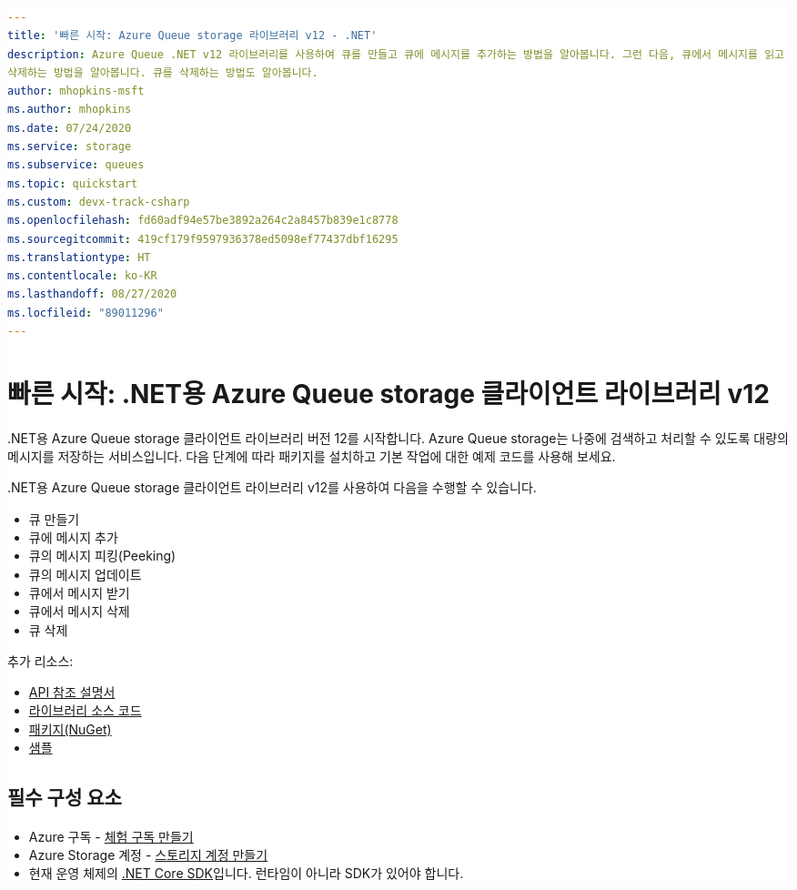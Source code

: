 ```yaml
---
title: '빠른 시작: Azure Queue storage 라이브러리 v12 - .NET'
description: Azure Queue .NET v12 라이브러리를 사용하여 큐를 만들고 큐에 메시지를 추가하는 방법을 알아봅니다. 그런 다음, 큐에서 메시지를 읽고 삭제하는 방법을 알아봅니다. 큐를 삭제하는 방법도 알아봅니다.
author: mhopkins-msft
ms.author: mhopkins
ms.date: 07/24/2020
ms.service: storage
ms.subservice: queues
ms.topic: quickstart
ms.custom: devx-track-csharp
ms.openlocfilehash: fd60adf94e57be3892a264c2a8457b839e1c8778
ms.sourcegitcommit: 419cf179f9597936378ed5098ef77437dbf16295
ms.translationtype: HT
ms.contentlocale: ko-KR
ms.lasthandoff: 08/27/2020
ms.locfileid: "89011296"
---
```

# <a name="quickstart-azure-queue-storage-client-library-v12-for-net"></a>빠른 시작: .NET용 Azure Queue storage 클라이언트 라이브러리 v12

.NET용 Azure Queue storage 클라이언트 라이브러리 버전 12를 시작합니다. Azure Queue storage는 나중에 검색하고 처리할 수 있도록 대량의 메시지를 저장하는 서비스입니다. 다음 단계에 따라 패키지를 설치하고 기본 작업에 대한 예제 코드를 사용해 보세요.

.NET용 Azure Queue storage 클라이언트 라이브러리 v12를 사용하여 다음을 수행할 수 있습니다.

* 큐 만들기
* 큐에 메시지 추가
* 큐의 메시지 피킹(Peeking)
* 큐의 메시지 업데이트
* 큐에서 메시지 받기
* 큐에서 메시지 삭제
* 큐 삭제

추가 리소스:

* [API 참조 설명서](/dotnet/api/azure.storage.queues)
* [라이브러리 소스 코드](https://github.com/Azure/azure-sdk-for-net/tree/master/sdk/storage/Azure.Storage.Queues)
* [패키지(NuGet)](https://www.nuget.org/packages/Azure.Storage.Queues/12.0.0)
* [샘플](https://docs.microsoft.com/azure/storage/common/storage-samples-dotnet?toc=%2fazure%2fstorage%2fqueues%2ftoc.json#queue-samples)

## <a name="prerequisites"></a>필수 구성 요소

* Azure 구독 - [체험 구독 만들기](https://azure.microsoft.com/free/)
* Azure Storage 계정 - [스토리지 계정 만들기](https://docs.microsoft.com/azure/storage/common/storage-quickstart-create-account)
* 현재 운영 체제의 [.NET Core SDK](https://dotnet.microsoft.com/download/dotnet-core)입니다. 런타임이 아니라 SDK가 있어야 합니다.
